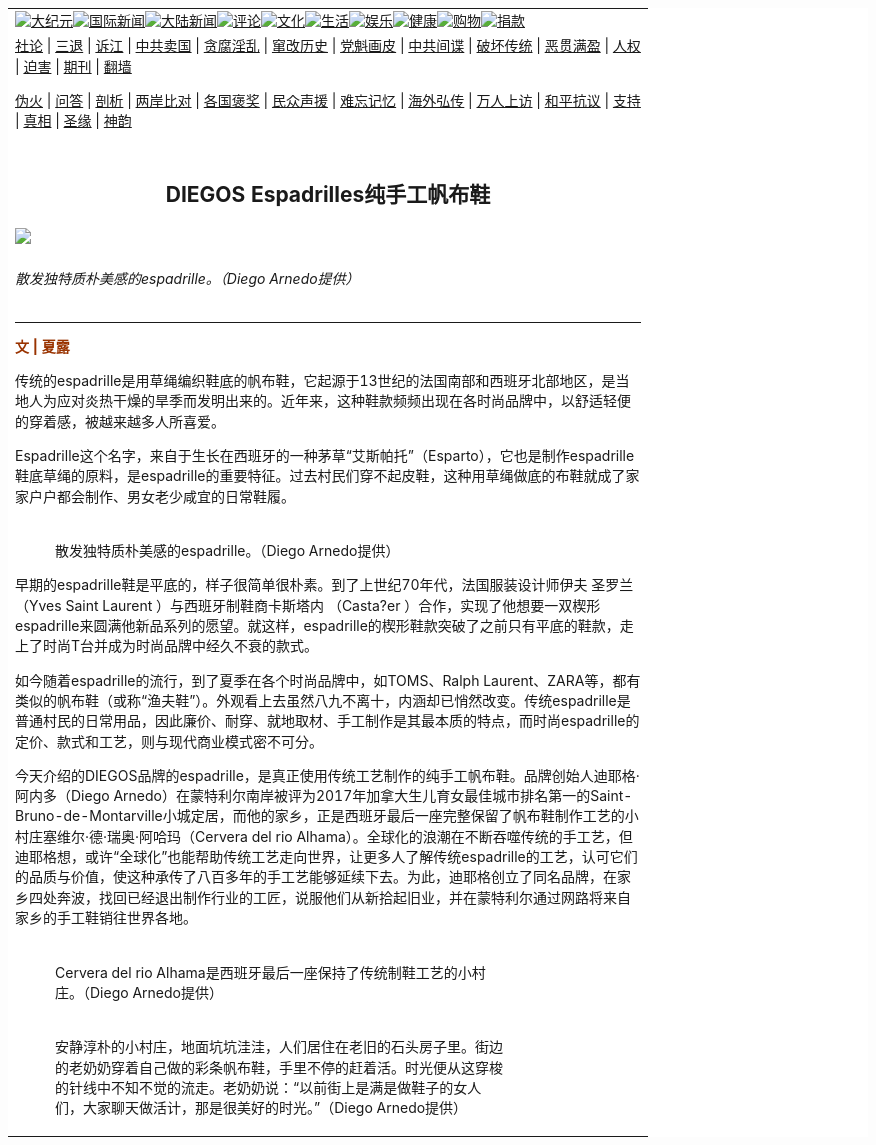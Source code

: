 <a name="1" id="1" target="_blank"></a><span id="1"></span>
<table align=center border="0"><tr><td colspan="2" VALIGN=TOP><a href="/gb/nsc413.md#1"><img src="https://raw.githubusercontent.com/wfruxc2424/www/master/t/djy/1.jpg" title="大纪元"></a><a href="/gb/n24hr.md#1"><img src="https://raw.githubusercontent.com/wfruxc2424/www/master/t/djy/3.jpg" title="国际新闻"></a><a href="/gb/nsc413.md#1"><img src="https://raw.githubusercontent.com/wfruxc2424/www/master/t/djy/4.jpg" title="大陆新闻"></a><a href="/gb/news392.md#1"><img src="https://raw.githubusercontent.com/wfruxc2424/www/master/t/djy/5.jpg" title="评论"></a><a href="/gb/news2007.md#1"><img src="https://raw.githubusercontent.com/wfruxc2424/www/master/t/djy/6.jpg" title="文化"></a><a href="/gb/news2008.md#1"><img src="https://raw.githubusercontent.com/wfruxc2424/www/master/t/djy/7.jpg" title="生活"></a><a href="/gb/ncyule.md#1"><img src="https://raw.githubusercontent.com/wfruxc2424/www/master/t/djy/8.jpg" title="娱乐"></a><a href="/gb/nsc1002.md#1"><img src="https://raw.githubusercontent.com/wfruxc2424/www/master/t/djy/9.jpg" title="健康"><a href="https://www.youlucky.com"><img src="https://raw.githubusercontent.com/wfruxc2424/www/master/t/djy/10.jpg" title="购物"></a><a href="https://donate.epochtimes.com/?utm_medium=epochtimes&utm_source=referral&utm_campaign=donate_button_djyarticleheader"><img src="https://raw.githubusercontent.com/wfruxc2424/www/master/t/djy/12.jpg" title="捐款"></a></td></tr>
<tr><td colspan="2" VALIGN=TOP><a target="_blank" href="/gb/9p.md#1">社论</a> | <a target="_blank" href="/gb/nf5657.md#1">三退</a> | <a target="_blank" href="/gb/nf6124.md#1">诉江</a> | <a target="_blank" href="/gb/nf1176117.md#1">中共卖国</a> | <a target="_blank" href="/gb/nf5773.md#1">贪腐淫乱</a> | <a target="_blank" href="/gb/nf1176115.md#1">窜改历史</a> | <a target="_blank" href="/gb/nf1176107.md#1">党魁画皮</a> | <a target="_blank" href="/gb/nf1320400.md#1">中共间谍</a> | <a target="_blank" href="/gb/nf1176114.md#1">破坏传统</a> | <a target="_blank" href="https://github.com/wfruxc2424/ntdtv/blob/master/gb/prog447_1.md#1">恶贯满盈</a> | <a target="_blank" href="/gb/ncid278.md#1">人权</a> | <a target="_blank" href="/gb/nf1176111.md#1">迫害</a> | <a target="_blank" href="https://gitlab.com/szzd1/mh-qikan/blob/master/README.md#1">期刊</a> | <a target="_blank" href="https://github.com/bannedbook/fanqiang/wiki">翻墙</a></p><p><a target="_blank" href="/gb/nf5562.md#1">伪火</a> | <a target="_blank" href="/gb/nf4378.md#1">问答</a> | <a target="_blank" href="/gb/nf5792.md#1">剖析</a> | <a target="_blank" href="/gb/nf5735.md#1">两岸比对</a> | <a target="_blank" href="/gb/nf6119.md#1">各国褒奖</a> | <a target="_blank" href="/gb/nf6120.md#1">民众声援</a> | <a target="_blank" href="/gb/nf1188594.md#1">难忘记忆</a> | <a target="_blank" href="/gb/nf3180.md#1">海外弘传</a> | <a target="_blank" href="/gb/nf5410.md#1">万人上访</a> | <a target="_blank" href="https://github.com/wfruxc2424/ntdtv/blob/master/gb/prog1530_1.md#1">和平抗议</a> | <a target="_blank" href="/gb/nf4386.md#1">支持</a> | <a target="_blank" href="/gb/nf4389.md#1">真相</a> | <a target="_blank" href="/gb/nf5790.md#1">圣缘</a> | <a target="_blank" href="/gb/nf4786.md#1">神韵</a></td></tr>
<tr><td VALIGN=TOP width="626"><h2 align=center>DIEGOS Espadrilles纯手工帆布鞋</h2>
<img width="600" src="https://i.epochtimes.com/assets/uploads/2019/07/20190712_Montreal_DiegoEspadrille_01-600x400.jpg" />
<h6>散发独特质朴美感的espadrille。（Diego Arnedo提供）
</h6>
<hr>
<p><span style="color: #993300;"><strong>文 | 夏露</strong></span></p>
<p>传统的espadrille是用草绳编织鞋底的帆布鞋，它起源于13世纪的法国南部和西班牙北部地区，是当地人为应对炎热干燥的旱季而发明出来的。近年来，这种鞋款频频出现在各<ahref="/gb/tag/%E6%97%B6%E5%B0%9A.md#1">时尚</a>品牌中，以舒适轻便的穿着感，被越来越多人所喜爱。</p>
<p>Espadrille这个名字，来自于生长在西班牙的一种茅草“艾斯帕托”（Esparto），它也是制作espadrille鞋底草绳的原料，是espadrille的重要特征。过去村民们穿不起皮鞋，这种用草绳做底的布鞋就成了家家户户都会制作、男女老少咸宜的日常鞋履。</p>
<figure id="attachment_11541323" style="width: 450px" class="wp-caption aligncenter"><img class="size-medium wp-image-11541323" src="https://i.epochtimes.com/assets/uploads/2019/07/20190712_Montreal_DiegoEspadrille_2-450x360.jpg" alt="" width="450" b="360" /><figcaption class="wp-caption-text">散发独特质朴美感的espadrille。（Diego Arnedo提供）</figcaption></figure>
<p>早期的espadrille鞋是平底的，样子很简单很朴素。到了上世纪70年代，法国服装设计师伊夫 圣罗兰 （Yves Saint Laurent ）与西班牙制鞋商卡斯塔内 （Casta?er ）合作，实现了他想要一双楔形espadrille来圆满他新品系列的愿望。就这样，espadrille的楔形鞋款突破了之前只有平底的鞋款，走上了<ahref="/gb/tag/%E6%97%B6%E5%B0%9A.md#1">时尚</a>T台并成为时尚品牌中经久不衰的款式。</p>
<p>如今随着espadrille的流行，到了夏季在各个时尚品牌中，如TOMS、Ralph Laurent、ZARA等，都有类似的帆布鞋（或称“渔夫鞋”）。外观看上去虽然八九不离十，内涵却已悄然改变。传统espadrille是普通村民的日常用品，因此廉价、耐穿、就地取材、手工制作是其最本质的特点，而时尚espadrille的定价、款式和工艺，则与现代商业模式密不可分。</p>
<p>今天介绍的DIEGOS品牌的espadrille，是真正使用传统工艺制作的纯<ahref="/gb/tag/%E6%89%8B%E5%B7%A5%E5%B8%86%E5%B8%83%E9%9E%8B.md#1">手工帆布鞋</a>。品牌创始人迪耶格·阿内多（Diego Arnedo）在<ahref="/gb/tag/%E8%92%99%E7%89%B9%E5%88%A9%E5%B0%94.md#1">蒙特利尔</a>南岸被评为2017年加拿大生儿育女最佳城市排名第一的Saint-Bruno-de-Montarville小城定居，而他的家乡，正是西班牙最后一座完整保留了帆布鞋制作工艺的小村庄塞维尔·德·瑞奥·阿哈玛（Cervera del rio Alhama）。全球化的浪潮在不断吞噬传统的手工艺，但迪耶格想，或许“全球化”也能帮助传统工艺走向世界，让更多人了解传统espadrille的工艺，认可它们的品质与价值，使这种承传了八百多年的手工艺能够延续下去。为此，迪耶格创立了同名品牌，在家乡四处奔波，找回已经退出制作行业的工匠，说服他们从新拾起旧业，并在蒙特利尔通过网路将来自家乡的手工鞋销往世界各地。</p>
<figure id="attachment_11541326" style="width: 450px" class="wp-caption aligncenter"><img class="size-medium wp-image-11541326" src="https://i.epochtimes.com/assets/uploads/2019/07/20190712_Montreal_DiegoEspadrille_5-450x299.jpg" alt="" width="450" b="299" /><figcaption class="wp-caption-text">Cervera del rio Alhama是西班牙最后一座保持了传统制鞋工艺的小村庄。（Diego Arnedo提供）</figcaption></figure>
<figure id="attachment_11541337" style="width: 450px" class="wp-caption aligncenter"><img class="size-medium wp-image-11541337" src="https://i.epochtimes.com/assets/uploads/2019/07/20190712_Montreal_DiegoEspadrille_illust7-450x360.jpg" alt="" width="450" b="360" /><figcaption class="wp-caption-text">安静淳朴的小村庄，地面坑坑洼洼，人们居住在老旧的石头房子里。街边的老奶奶穿着自己做的彩条帆布鞋，手里不停的赶着活。时光便从这穿梭的针线中不知不觉的流走。老奶奶说：“以前街上是满是做鞋子的女人们，大家聊天做活计，那是很美好的时光。”（Diego Arnedo提供）</figcaption></figure>